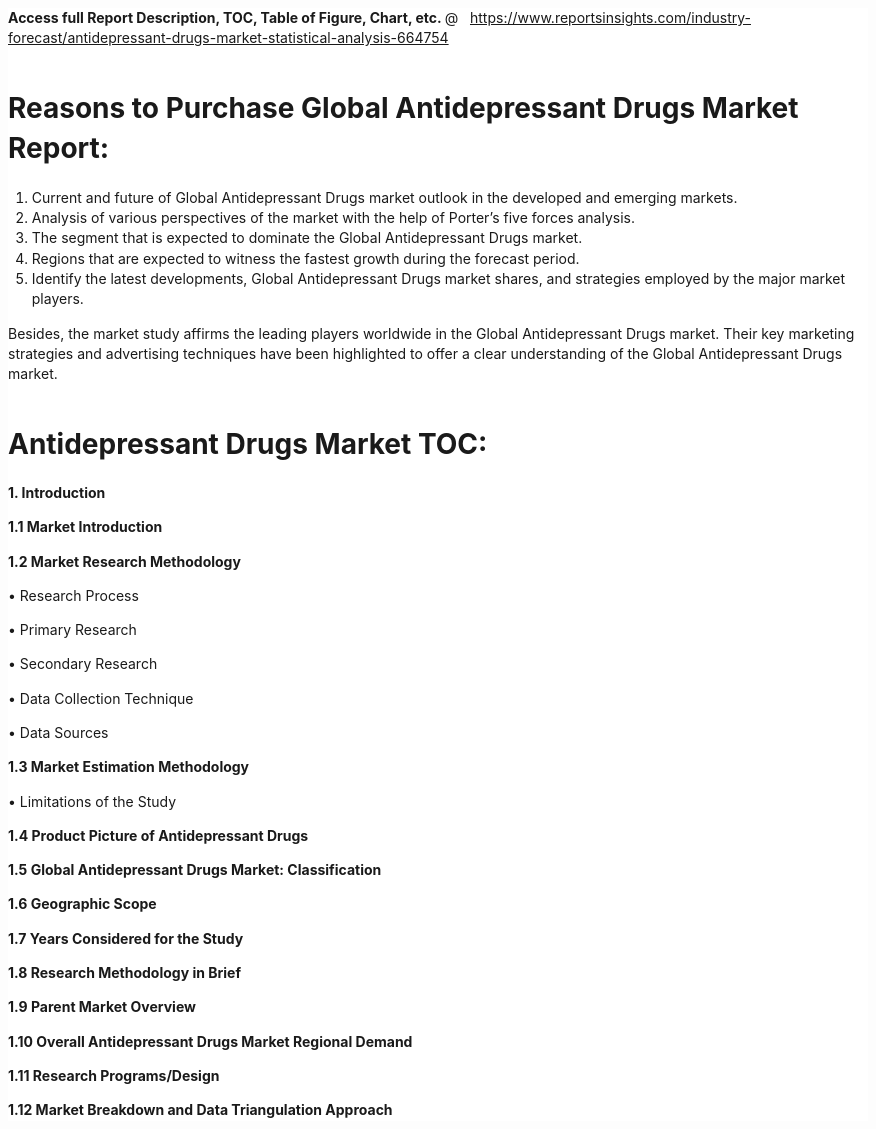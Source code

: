 <strong>Access full Report Description, TOC, Table of Figure, Chart, etc. </strong>@   <a href=https://www.reportsinsights.com/industry-forecast/antidepressant-drugs-market-statistical-analysis-664754 style=color:#0000ff;>https://www.reportsinsights.com/industry-forecast/antidepressant-drugs-market-statistical-analysis-664754</a>

# <strong>Reasons to Purchase Global Antidepressant Drugs Market Report:</strong>
1. Current and future of Global Antidepressant Drugs market outlook in the developed and emerging markets.
2. Analysis of various perspectives of the market with the help of Porter’s five forces analysis.
3. The segment that is expected to dominate the Global Antidepressant Drugs market.
4. Regions that are expected to witness the fastest growth during the forecast period.
5. Identify the latest developments, Global Antidepressant Drugs market shares, and strategies employed by the major market players.

Besides, the market study affirms the leading players worldwide in the Global Antidepressant Drugs market. Their key marketing strategies and advertising techniques have been highlighted to offer a clear understanding of the Global Antidepressant Drugs market.

# <strong>Antidepressant Drugs Market TOC:</strong>

<strong>1. Introduction</strong>

<strong>1.1 Market Introduction</strong>

<strong>1.2 Market Research Methodology</strong>

• Research Process

• Primary Research

• Secondary Research

• Data Collection Technique

• Data Sources

<strong>1.3 Market Estimation Methodology</strong>

• Limitations of the Study

<strong>1.4 Product Picture of Antidepressant Drugs</strong>

<strong>1.5 Global Antidepressant Drugs Market: Classification</strong>

<strong>1.6 Geographic Scope</strong>

<strong>1.7 Years Considered for the Study</strong>

<strong>1.8 Research Methodology in Brief</strong>

<strong>1.9 Parent Market Overview</strong>

<strong>1.10 Overall Antidepressant Drugs Market Regional Demand</strong>

<strong>1.11 Research Programs/Design</strong>

<strong>1.12 Market Breakdown and Data Triangulation Approach</strong>
